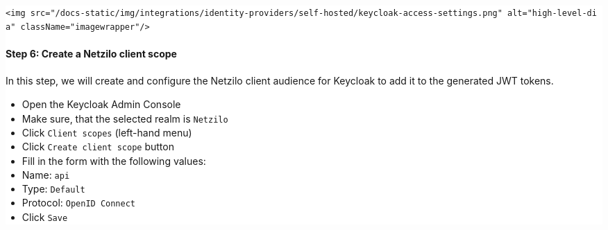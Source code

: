     <img src="/docs-static/img/integrations/identity-providers/self-hosted/keycloak-access-settings.png" alt="high-level-dia" className="imagewrapper"/>
</p>

#### Step 6: Create a Netzilo client scope

In this step, we will create and configure the Netzilo client audience for Keycloak to add it to the generated JWT tokens.

- Open the Keycloak Admin Console
- Make sure, that the selected realm is `Netzilo`
- Click `Client scopes` (left-hand menu)
- Click `Create client scope` button
- Fill in the form with the following values:
- Name: `api`
- Type: `Default`
- Protocol: `OpenID Connect`
- Click `Save`
